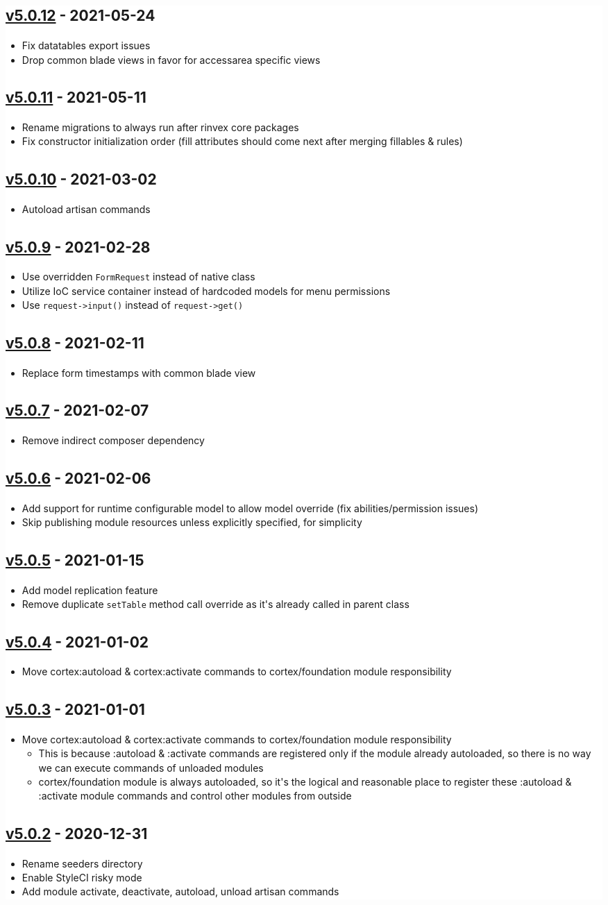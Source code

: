 ## [v5.0.12] - 2021-05-24
- Fix datatables export issues
- Drop common blade views in favor for accessarea specific views

## [v5.0.11] - 2021-05-11
- Rename migrations to always run after rinvex core packages
- Fix constructor initialization order (fill attributes should come next after merging fillables & rules)

## [v5.0.10] - 2021-03-02
- Autoload artisan commands

## [v5.0.9] - 2021-02-28
- Use overridden `FormRequest` instead of native class
- Utilize IoC service container instead of hardcoded models for menu permissions
- Use `request->input()` instead of `request->get()`

## [v5.0.8] - 2021-02-11
- Replace form timestamps with common blade view

## [v5.0.7] - 2021-02-07
- Remove indirect composer dependency

## [v5.0.6] - 2021-02-06
- Add support for runtime configurable model to allow model override (fix abilities/permission issues)
- Skip publishing module resources unless explicitly specified, for simplicity

## [v5.0.5] - 2021-01-15
- Add model replication feature
- Remove duplicate `setTable` method call override as it's already called in parent class

## [v5.0.4] - 2021-01-02
- Move cortex:autoload & cortex:activate commands to cortex/foundation module responsibility

## [v5.0.3] - 2021-01-01
- Move cortex:autoload & cortex:activate commands to cortex/foundation module responsibility
  - This is because :autoload & :activate commands are registered only if the module already autoloaded, so there is no way we can execute commands of unloaded modules
  - cortex/foundation module is always autoloaded, so it's the logical and reasonable place to register these :autoload & :activate module commands and control other modules from outside

## [v5.0.2] - 2020-12-31
- Rename seeders directory
- Enable StyleCI risky mode
- Add module activate, deactivate, autoload, unload artisan commands


[v7.2.1]: https://github.com/rinvex/cortex-tags/compare/v7.2.0...v7.2.1
[v7.2.0]: https://github.com/rinvex/cortex-tags/compare/v7.1.0...v7.2.0
[v7.1.0]: https://github.com/rinvex/cortex-tags/compare/v7.0.0...v7.1.0
[v7.0.0]: https://github.com/rinvex/cortex-tags/compare/v6.2.7...v7.0.0
[v6.2.7]: https://github.com/rinvex/cortex-tags/compare/v6.2.6...v6.2.7
[v6.2.6]: https://github.com/rinvex/cortex-tags/compare/v6.2.5...v6.2.6
[v6.2.5]: https://github.com/rinvex/cortex-tags/compare/v6.2.4...v6.2.5
[v6.2.4]: https://github.com/rinvex/cortex-tags/compare/v6.2.3...v6.2.4
[v6.2.3]: https://github.com/rinvex/cortex-tags/compare/v6.2.2...v6.2.3
[v6.2.2]: https://github.com/rinvex/cortex-tags/compare/v6.2.1...v6.2.2
[v6.2.1]: https://github.com/rinvex/cortex-tags/compare/v6.2.0...v6.2.1
[v6.2.0]: https://github.com/rinvex/cortex-tags/compare/v6.1.2...v6.2.0
[v6.1.2]: https://github.com/rinvex/cortex-tags/compare/v6.1.1...v6.1.2
[v6.1.1]: https://github.com/rinvex/cortex-tags/compare/v6.1.0...v6.1.1
[v6.1.0]: https://github.com/rinvex/cortex-tags/compare/v6.0.0...v6.1.0
[v6.0.0]: https://github.com/rinvex/cortex-tags/compare/v5.0.16...v6.0.0
[v5.0.16]: https://github.com/rinvex/cortex-tags/compare/v5.0.15...v5.0.16
[v5.0.15]: https://github.com/rinvex/cortex-tags/compare/v5.0.14...v5.0.15
[v5.0.14]: https://github.com/rinvex/cortex-tags/compare/v5.0.13...v5.0.14
[v5.0.13]: https://github.com/rinvex/cortex-tags/compare/v5.0.12...v5.0.13
[v5.0.12]: https://github.com/rinvex/cortex-tags/compare/v5.0.11...v5.0.12
[v5.0.11]: https://github.com/rinvex/cortex-tags/compare/v5.0.10...v5.0.11
[v5.0.10]: https://github.com/rinvex/cortex-tags/compare/v5.0.9...v5.0.10
[v5.0.9]: https://github.com/rinvex/cortex-tags/compare/v5.0.8...v5.0.9
[v5.0.8]: https://github.com/rinvex/cortex-tags/compare/v5.0.7...v5.0.8
[v5.0.7]: https://github.com/rinvex/cortex-tags/compare/v5.0.6...v5.0.7
[v5.0.6]: https://github.com/rinvex/cortex-tags/compare/v5.0.5...v5.0.6
[v5.0.5]: https://github.com/rinvex/cortex-tags/compare/v5.0.4...v5.0.5
[v5.0.4]: https://github.com/rinvex/cortex-tags/compare/v5.0.3...v5.0.4
[v5.0.3]: https://github.com/rinvex/cortex-tags/compare/v5.0.2...v5.0.3
[v5.0.2]: https://github.com/rinvex/cortex-tags/compare/v5.0.1...v5.0.2
[v5.0.1]: https://github.com/rinvex/cortex-tags/compare/v5.0.0...v5.0.1
[v5.0.0]: https://github.com/rinvex/cortex-tags/compare/v4.3.2...v5.0.0
[v4.3.2]: https://github.com/rinvex/cortex-tags/compare/v4.3.1...v4.3.2
[v4.3.1]: https://github.com/rinvex/cortex-tags/compare/v4.3.0...v4.3.1
[v4.3.0]: https://github.com/rinvex/cortex-tags/compare/v4.2.2...v4.3.0
[v4.2.2]: https://github.com/rinvex/cortex-tags/compare/v4.2.1...v4.2.2
[v4.2.1]: https://github.com/rinvex/cortex-tags/compare/v4.2.0...v4.2.1
[v4.2.0]: https://github.com/rinvex/cortex-tags/compare/v4.1.1...v4.2.0
[v4.1.1]: https://github.com/rinvex/cortex-tags/compare/v4.1.0...v4.1.1
[v4.1.0]: https://github.com/rinvex/cortex-tags/compare/v4.0.8...v4.1.0
[v4.0.8]: https://github.com/rinvex/cortex-tags/compare/v4.0.7...v4.0.8
[v4.0.7]: https://github.com/rinvex/cortex-tags/compare/v4.0.6...v4.0.7
[v4.0.6]: https://github.com/rinvex/cortex-tags/compare/v4.0.5...v4.0.6
[v4.0.5]: https://github.com/rinvex/cortex-tags/compare/v4.0.4...v4.0.5
[v4.0.4]: https://github.com/rinvex/cortex-tags/compare/v4.0.3...v4.0.4
[v4.0.3]: https://github.com/rinvex/cortex-tags/compare/v4.0.2...v4.0.3
[v4.0.2]: https://github.com/rinvex/cortex-tags/compare/v4.0.1...v4.0.2
[v4.0.1]: https://github.com/rinvex/cortex-tags/compare/v4.0.0...v4.0.1
[v4.0.0]: https://github.com/rinvex/cortex-tags/compare/v3.0.4...v4.0.0
[v3.0.4]: https://github.com/rinvex/cortex-tags/compare/v3.0.3...v3.0.4
[v3.0.3]: https://github.com/rinvex/cortex-tags/compare/v3.0.2...v3.0.3
[v3.0.2]: https://github.com/rinvex/cortex-tags/compare/v3.0.1...v3.0.2
[v3.0.1]: https://github.com/rinvex/cortex-tags/compare/v3.0.0...v3.0.1
[v3.0.0]: https://github.com/rinvex/cortex-tags/compare/v2.2.1...v3.0.0
[v2.2.1]: https://github.com/rinvex/cortex-tags/compare/v2.2.0...v2.2.1
[v2.2.0]: https://github.com/rinvex/cortex-tags/compare/v2.1.2...v2.2.0
[v2.1.2]: https://github.com/rinvex/cortex-tags/compare/v2.1.1...v2.1.2
[v2.1.1]: https://github.com/rinvex/cortex-tags/compare/v2.1.0...v2.1.1
[v2.1.0]: https://github.com/rinvex/cortex-tags/compare/v2.0.0...v2.1.0
[v2.0.0]: https://github.com/rinvex/cortex-tags/compare/v1.0.2...v2.0.0
[v1.0.2]: https://github.com/rinvex/cortex-tags/compare/v1.0.1...v1.0.2
[v1.0.1]: https://github.com/rinvex/cortex-tags/compare/v1.0.0...v1.0.1
[v1.0.0]: https://github.com/rinvex/cortex-tags/compare/v0.0.2...v1.0.0
[v0.0.2]: https://github.com/rinvex/cortex-tags/compare/v0.0.1...v0.0.2